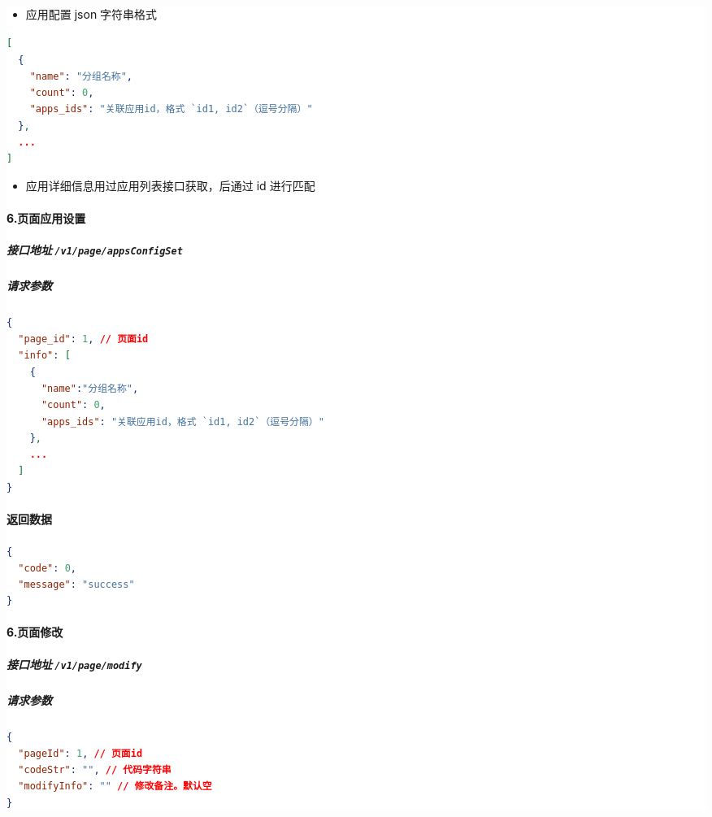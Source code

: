- 应用配置 json 字符串格式

```json
[
  {
    "name": "分组名称",
    "count": 0,
    "apps_ids": "关联应用id，格式 `id1, id2`（逗号分隔）"
  },
  ...
]
```

- 应用详细信息用过应用列表接口获取，后通过 id 进行匹配

#### 6.页面应用设置

##### 接口地址 `/v1/page/appsConfigSet`

##### 请求参数

```json
{
  "page_id": 1, // 页面id
  "info": [
    {
      "name":"分组名称",
      "count": 0,
      "apps_ids": "关联应用id，格式 `id1, id2`（逗号分隔）"
    },
    ...
  ]
}
```

#### 返回数据

```json
{
  "code": 0,
  "message": "success"
}
```

#### 6.页面修改

##### 接口地址 `/v1/page/modify`

##### 请求参数

```json
{
  "pageId": 1, // 页面id
  "codeStr": "", // 代码字符串
  "modifyInfo": "" // 修改备注。默认空
}
```
